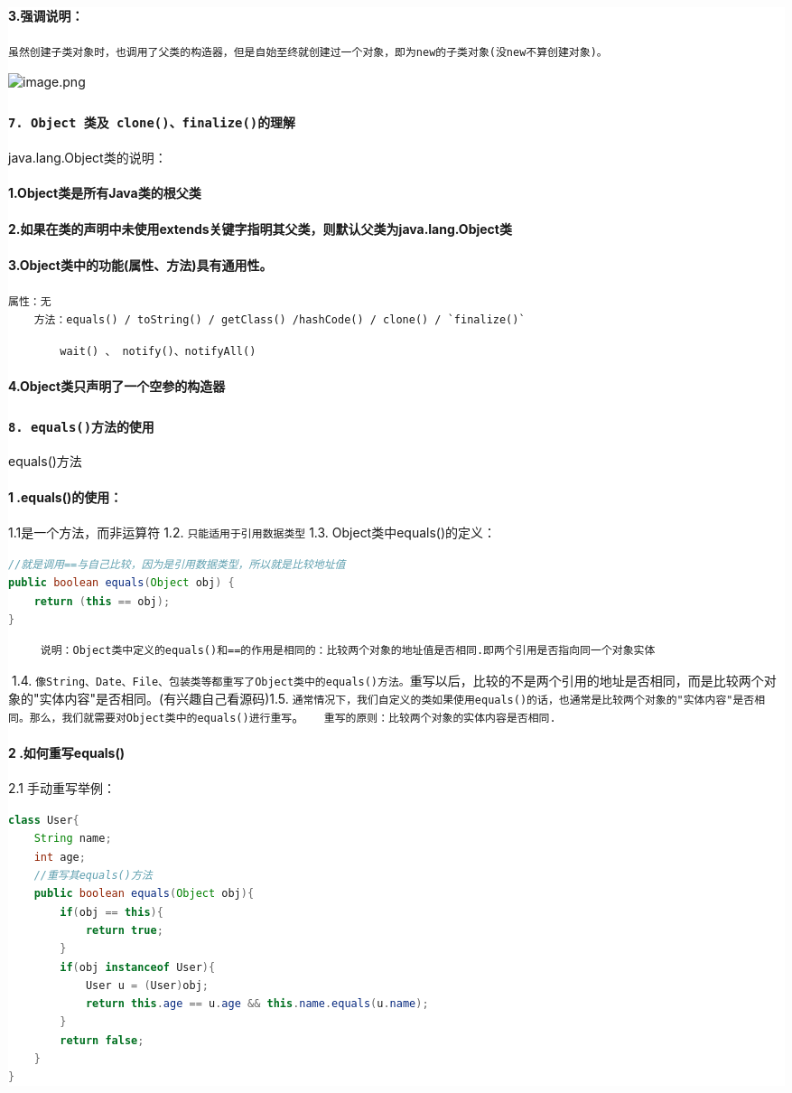#### 3.强调说明：

`虽然创建子类对象时，也调用了父类的构造器，但是自始至终就创建过一个对象，即为new的子类对象(没new不算创建对象)。`

![image.png](http://cdn.this0.com/blog/img/1677380288134-808320bd-9ba7-42bf-af5c-5f2b34d16e5b.png?OSSAccessKeyId=LTAI5tAje5MhbPSKCC6QdGZb&Expires=9000000000&Signature=2VseUyoWbYqa3BVfGgxx491/RIY=&x-oss-process=style/cdn.this0)



### `7. Object 类及 clone()、finalize()的理解`

java.lang.Object类的说明：

####  1.Object类是所有Java类的根父类

####  2.如果在类的声明中未使用extends关键字指明其父类，则默认父类为java.lang.Object类 

####  3.Object类中的功能(属性、方法)具有通用性。

 	属性：无
 	    方法：equals() / toString() / getClass() /hashCode() / clone() / `finalize()`
`        wait() 、 notify()、notifyAll()`

#### 4.Object类只声明了一个空参的构造器

### `8. equals()方法的使用`

equals()方法

#### 1 .equals()的使用：

   1.1是一个方法，而非运算符
   1.2. `只能适用于引用数据类型`
   1.3. Object类中equals()的定义：

```java
//就是调用==与自己比较，因为是引用数据类型，所以就是比较地址值
public boolean equals(Object obj) {
    return (this == obj);
}
```

`     说明：Object类中定义的equals()和==的作用是相同的：比较两个对象的地址值是否相同.即两个引用是否指向同一个对象实体`

​    1.4. `像String、Date、File、包装类等都重写了Object类中的equals()方法。`重写以后，比较的不是两个引用的地址是否相同，而是比较两个对象的"实体内容"是否相同。(有兴趣自己看源码)
​    1.5. `通常情况下，我们自定义的类如果使用equals()的话，也通常是比较两个对象的"实体内容"是否相同。那么，我们就需要对Object类中的equals()进行重写`。
​  `   重写的原则：比较两个对象的实体内容是否相同.`

#### 2 .如何重写equals()

2.1 手动重写举例：

```java
class User{
    String name;
    int age;
    //重写其equals()方法
    public boolean equals(Object obj){
        if(obj == this){
            return true;
        }
        if(obj instanceof User){
            User u = (User)obj;
            return this.age == u.age && this.name.equals(u.name);
        }
        return false;
    }
}
```